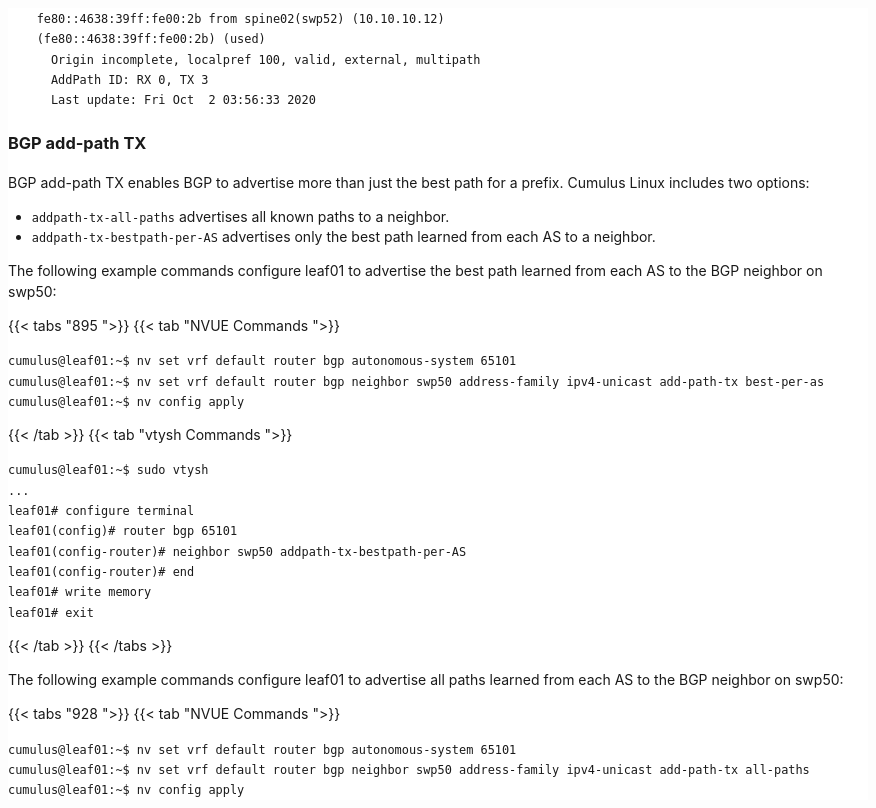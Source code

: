 ```
    fe80::4638:39ff:fe00:2b from spine02(swp52) (10.10.10.12)
    (fe80::4638:39ff:fe00:2b) (used)
      Origin incomplete, localpref 100, valid, external, multipath
      AddPath ID: RX 0, TX 3
      Last update: Fri Oct  2 03:56:33 2020
```

### BGP add-path TX

BGP add-path TX enables BGP to advertise more than just the best path for a prefix. Cumulus Linux includes two options:
- `addpath-tx-all-paths` advertises all known paths to a neighbor.
- `addpath-tx-bestpath-per-AS` advertises only the best path learned from each AS to a neighbor.

The following example commands configure leaf01 to advertise the best path learned from each AS to the BGP neighbor on swp50:

{{< tabs "895 ">}}
{{< tab "NVUE Commands ">}}

```
cumulus@leaf01:~$ nv set vrf default router bgp autonomous-system 65101
cumulus@leaf01:~$ nv set vrf default router bgp neighbor swp50 address-family ipv4-unicast add-path-tx best-per-as
cumulus@leaf01:~$ nv config apply
```

{{< /tab >}}
{{< tab "vtysh Commands ">}}

```
cumulus@leaf01:~$ sudo vtysh
...
leaf01# configure terminal
leaf01(config)# router bgp 65101
leaf01(config-router)# neighbor swp50 addpath-tx-bestpath-per-AS
leaf01(config-router)# end
leaf01# write memory
leaf01# exit
```

{{< /tab >}}
{{< /tabs >}}

The following example commands configure leaf01 to advertise all paths learned from each AS to the BGP neighbor on swp50:

{{< tabs "928 ">}}
{{< tab "NVUE Commands ">}}

```
cumulus@leaf01:~$ nv set vrf default router bgp autonomous-system 65101
cumulus@leaf01:~$ nv set vrf default router bgp neighbor swp50 address-family ipv4-unicast add-path-tx all-paths
cumulus@leaf01:~$ nv config apply
```
